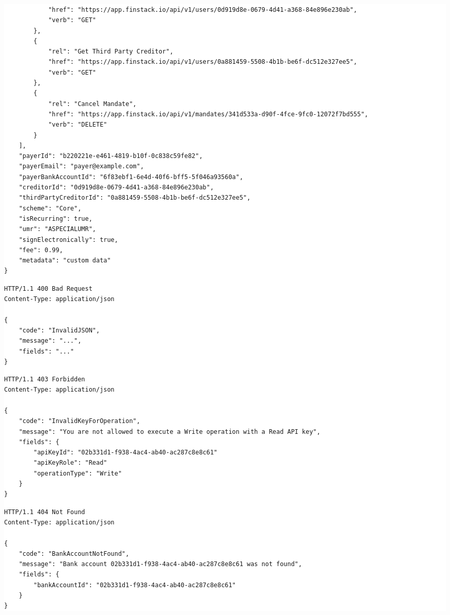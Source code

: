```http
            "href": "https://app.finstack.io/api/v1/users/0d919d8e-0679-4d41-a368-84e896e230ab",
            "verb": "GET"
        },
        {
            "rel": "Get Third Party Creditor",
            "href": "https://app.finstack.io/api/v1/users/0a881459-5508-4b1b-be6f-dc512e327ee5",
            "verb": "GET"
        },
        {
            "rel": "Cancel Mandate",
            "href": "https://app.finstack.io/api/v1/mandates/341d533a-d90f-4fce-9fc0-12072f7bd555",
            "verb": "DELETE"
        }
    ],
    "payerId": "b220221e-e461-4819-b10f-0c838c59fe82",
    "payerEmail": "payer@example.com",
    "payerBankAccountId": "6f83ebf1-6e4d-40f6-bff5-5f046a93560a",
    "creditorId": "0d919d8e-0679-4d41-a368-84e896e230ab",
    "thirdPartyCreditorId": "0a881459-5508-4b1b-be6f-dc512e327ee5",
    "scheme": "Core",
    "isRecurring": true,
    "umr": "ASPECIALUMR",
    "signElectronically": true,
    "fee": 0.99,
    "metadata": "custom data"
}
```
```http
HTTP/1.1 400 Bad Request
Content-Type: application/json

{
    "code": "InvalidJSON",
    "message": "...",
    "fields": "..."
}
```
```http
HTTP/1.1 403 Forbidden
Content-Type: application/json

{
    "code": "InvalidKeyForOperation",
    "message": "You are not allowed to execute a Write operation with a Read API key",
    "fields": {
        "apiKeyId": "02b331d1-f938-4ac4-ab40-ac287c8e8c61"
        "apiKeyRole": "Read"
        "operationType": "Write"
    }
}
```
```http
HTTP/1.1 404 Not Found
Content-Type: application/json

{
    "code": "BankAccountNotFound",
    "message": "Bank account 02b331d1-f938-4ac4-ab40-ac287c8e8c61 was not found",
    "fields": {
        "bankAccountId": "02b331d1-f938-4ac4-ab40-ac287c8e8c61"
    }
}
```
